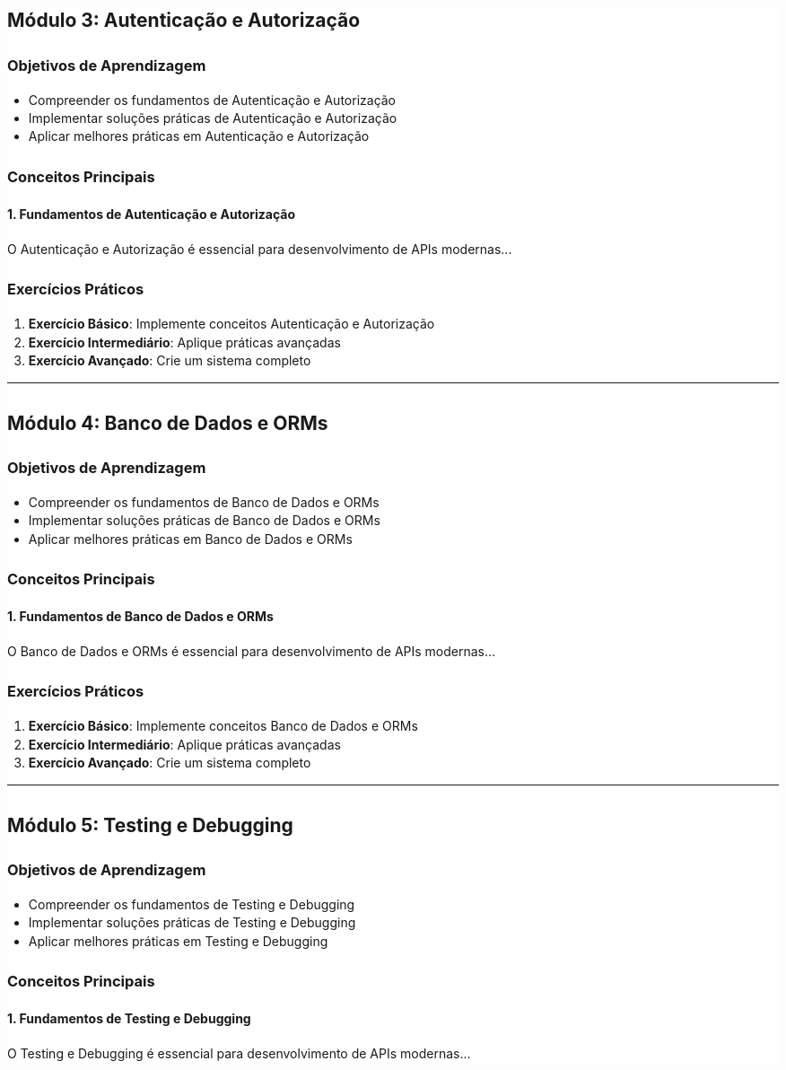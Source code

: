 
## Módulo 3: Autenticação e Autorização

### Objetivos de Aprendizagem
- Compreender os fundamentos de Autenticação e Autorização
- Implementar soluções práticas de Autenticação e Autorização
- Aplicar melhores práticas em Autenticação e Autorização

### Conceitos Principais
#### 1. Fundamentos de Autenticação e Autorização
O Autenticação e Autorização é essencial para desenvolvimento de APIs modernas...

### Exercícios Práticos
1. **Exercício Básico**: Implemente conceitos Autenticação e Autorização
2. **Exercício Intermediário**: Aplique práticas avançadas
3. **Exercício Avançado**: Crie um sistema completo

---

## Módulo 4: Banco de Dados e ORMs

### Objetivos de Aprendizagem
- Compreender os fundamentos de Banco de Dados e ORMs
- Implementar soluções práticas de Banco de Dados e ORMs
- Aplicar melhores práticas em Banco de Dados e ORMs

### Conceitos Principais
#### 1. Fundamentos de Banco de Dados e ORMs
O Banco de Dados e ORMs é essencial para desenvolvimento de APIs modernas...

### Exercícios Práticos
1. **Exercício Básico**: Implemente conceitos Banco de Dados e ORMs
2. **Exercício Intermediário**: Aplique práticas avançadas
3. **Exercício Avançado**: Crie um sistema completo

---

## Módulo 5: Testing e Debugging

### Objetivos de Aprendizagem
- Compreender os fundamentos de Testing e Debugging
- Implementar soluções práticas de Testing e Debugging
- Aplicar melhores práticas em Testing e Debugging

### Conceitos Principais
#### 1. Fundamentos de Testing e Debugging
O Testing e Debugging é essencial para desenvolvimento de APIs modernas...
